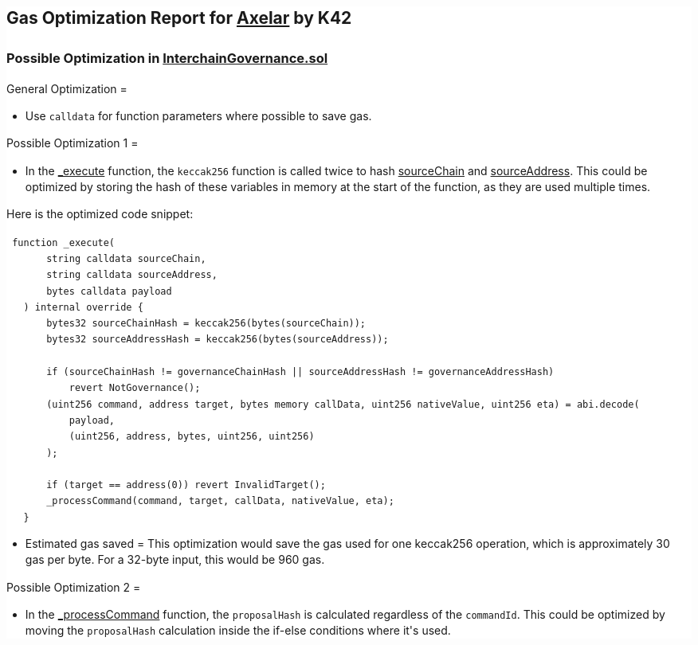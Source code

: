 ## Gas Optimization Report for [Axelar](https://github.com/code-423n4/2023-07-axelar) by K42

### Possible Optimization in [InterchainGovernance.sol](https://github.com/code-423n4/2023-07-axelar/blob/main/contracts/cgp/governance/InterchainGovernance.sol)

General Optimization = 
- Use ``calldata`` for function parameters where possible to save gas.

Possible Optimization 1 = 
- In the [_execute](https://github.com/code-423n4/2023-07-axelar/blob/main/contracts/cgp/governance/InterchainGovernance.sol#L87C3-L103C6) function, the ``keccak256`` function is called twice to hash [sourceChain](https://github.com/code-423n4/2023-07-axelar/blob/main/contracts/cgp/governance/InterchainGovernance.sol#L92C8-L93C36) and [sourceAddress](https://github.com/code-423n4/2023-07-axelar/blob/main/contracts/cgp/governance/InterchainGovernance.sol#L92C8-L93C36). This could be optimized by storing the hash of these variables in memory at the start of the function, as they are used multiple times.

Here is the optimized code snippet: 



```solidity
 function _execute(
       string calldata sourceChain,
       string calldata sourceAddress,
       bytes calldata payload
   ) internal override {
       bytes32 sourceChainHash = keccak256(bytes(sourceChain));
       bytes32 sourceAddressHash = keccak256(bytes(sourceAddress));

       if (sourceChainHash != governanceChainHash || sourceAddressHash != governanceAddressHash)
           revert NotGovernance();
       (uint256 command, address target, bytes memory callData, uint256 nativeValue, uint256 eta) = abi.decode(
           payload,
           (uint256, address, bytes, uint256, uint256)
       );

       if (target == address(0)) revert InvalidTarget();
       _processCommand(command, target, callData, nativeValue, eta);
   }
```



- Estimated gas saved = This optimization would save the gas used for one keccak256 operation, which is approximately 30 gas per byte. For a 32-byte input, this would be 960 gas.

Possible Optimization 2 = 
- In the [_processCommand](https://github.com/code-423n4/2023-07-axelar/blob/main/contracts/cgp/governance/InterchainGovernance.sol#L113C2-L138C6) function, the ``proposalHash`` is calculated regardless of the ``commandId``. This could be optimized by moving the ``proposalHash`` calculation inside the if-else conditions where it's used.
